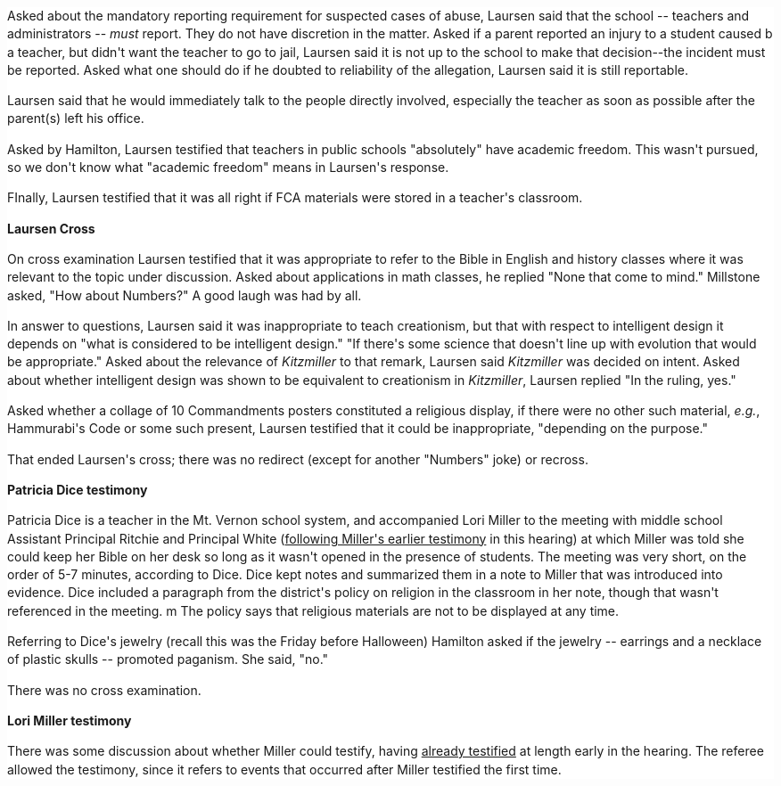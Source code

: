 Asked about the mandatory reporting requirement for suspected cases of abuse, Laursen said that the school -- teachers and administrators -- _must_ report.  They do not have discretion in the matter.  Asked if a parent reported an injury to a student caused b a teacher, but didn't want the teacher to go to jail, Laursen said it is not up to the school to make that decision--the incident must be reported.  Asked what one should do if he doubted to reliability of the allegation, Laursen said it is still reportable.

Laursen said that he would immediately talk to the people directly involved, especially the teacher as soon as possible after the parent(s) left his office.

Asked by Hamilton, Laursen testified that teachers in public schools "absolutely" have academic freedom.  This wasn't pursued, so we don't know what "academic freedom" means in Laursen's response.

FInally, Laursen testified that it was all right if FCA materials were stored in a teacher's classroom.

**Laursen Cross**

On cross examination Laursen testified that it was appropriate to refer to the Bible in English and history classes where it was relevant to the topic under discussion.  Asked about applications in math classes, he replied "None that come to mind."  Millstone asked, "How about Numbers?"  A good laugh was had by all.

In answer to questions, Laursen said it was inappropriate to teach creationism, but that with respect to intelligent design it depends on "what is considered to be intelligent design."  "If there's some science that doesn't line up with evolution that would be appropriate."  Asked about the relevance of _Kitzmiller_ to that remark, Laursen said _Kitzmiller_ was decided on intent.  Asked about whether intelligent design was shown to be equivalent to creationism in _Kitzmiller_, Laursen replied "In the ruling, yes."

Asked whether a collage of 10 Commandments posters constituted a religious display, if there were no other such material, _e.g._, Hammurabi's Code or some such present, Laursen testified that it could be inappropriate, "depending on the purpose."

That ended Laursen's cross; there was no redirect (except for another "Numbers" joke) or recross.

**Patricia Dice testimony**

Patricia Dice is a teacher in the Mt. Vernon school system, and accompanied Lori Miller to the meeting with middle school Assistant Principal Ritchie and Principal White ([following Miller's earlier testimony](http://pandasthumb.org/archives/2009/03/freshwater-day-10.html) in this hearing) at which Miller was told she could keep her Bible on her desk so long as it wasn't opened in the presence of students.  The meeting was very short, on the order of 5-7 minutes, according to Dice.  Dice kept notes and summarized them in a note to Miller that was introduced into evidence.  Dice included a paragraph from the district's policy on religion in the classroom in her note, though that wasn't referenced in the meeting. m The policy says that religious materials are not to be displayed at any time.

Referring to Dice's jewelry (recall this was the Friday before Halloween) Hamilton asked if the jewelry -- earrings and a necklace of plastic skulls -- promoted paganism.  She said, "no."

There was no cross examination.

**Lori Miller testimony**

There was some discussion about whether Miller could testify, having [already testified](http://pandasthumb.org/archives/2009/03/freshwater-day-10.html) at length early in the hearing.  The referee allowed the testimony, since it refers to events that occurred after Miller testified the first time.
